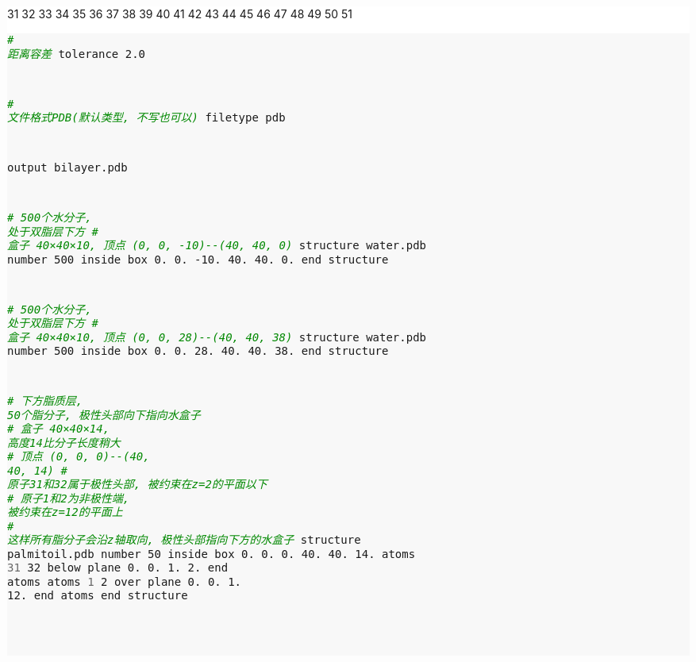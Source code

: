 31
32
33
34
35
36
37
38
39
40
41
42
43
44
45
46
47
48
49
50
51</pre></div></td><td class="code"><div class="highlight" style="background: #f8f8f8"><pre style="line-height: 125%"><span style="color: #008800; font-style: italic"># 距离容差</span>
tolerance 2.0

<span style="color: #008800; font-style: italic"># 文件格式PDB(默认类型, 不写也可以)</span>
filetype pdb

output bilayer.pdb

<span style="color: #008800; font-style: italic"># 500个水分子, 处于双脂层下方</span>
<span style="color: #008800; font-style: italic"># 盒子 40×40×10, 顶点 (0, 0, -10)--(40, 40, 0)</span>
structure water.pdb
  number 500
  inside box 0. 0. -10. 40. 40. 0.
end structure

<span style="color: #008800; font-style: italic"># 500个水分子, 处于双脂层下方</span>
<span style="color: #008800; font-style: italic"># 盒子 40×40×10, 顶点 (0, 0, 28)--(40, 40, 38)</span>
structure water.pdb
  number 500
  inside box 0. 0. 28. 40. 40. 38.
end structure

<span style="color: #008800; font-style: italic"># 下方脂质层, 50个脂分子, 极性头部向下指向水盒子</span>
<span style="color: #008800; font-style: italic"># 盒子 40×40×14, 高度14比分子长度稍大</span>
<span style="color: #008800; font-style: italic"># 顶点 (0, 0, 0)--(40, 40, 14)</span>
<span style="color: #008800; font-style: italic"># 原子31和32属于极性头部, 被约束在z=2的平面以下</span>
<span style="color: #008800; font-style: italic"># 原子1和2为非极性端, 被约束在z=12的平面上</span>
<span style="color: #008800; font-style: italic"># 这样所有脂分子会沿z轴取向, 极性头部指向下方的水盒子</span>
structure palmitoil.pdb
  number 50
  inside box 0. 0. 0. 40. 40. 14.
  atoms <span style="color: #666666">31</span> 32
	below plane 0. 0. 1. 2.
  end atoms
  atoms <span style="color: #666666">1</span> 2
	over plane 0. 0. 1. 12.
  end atoms
end structure
